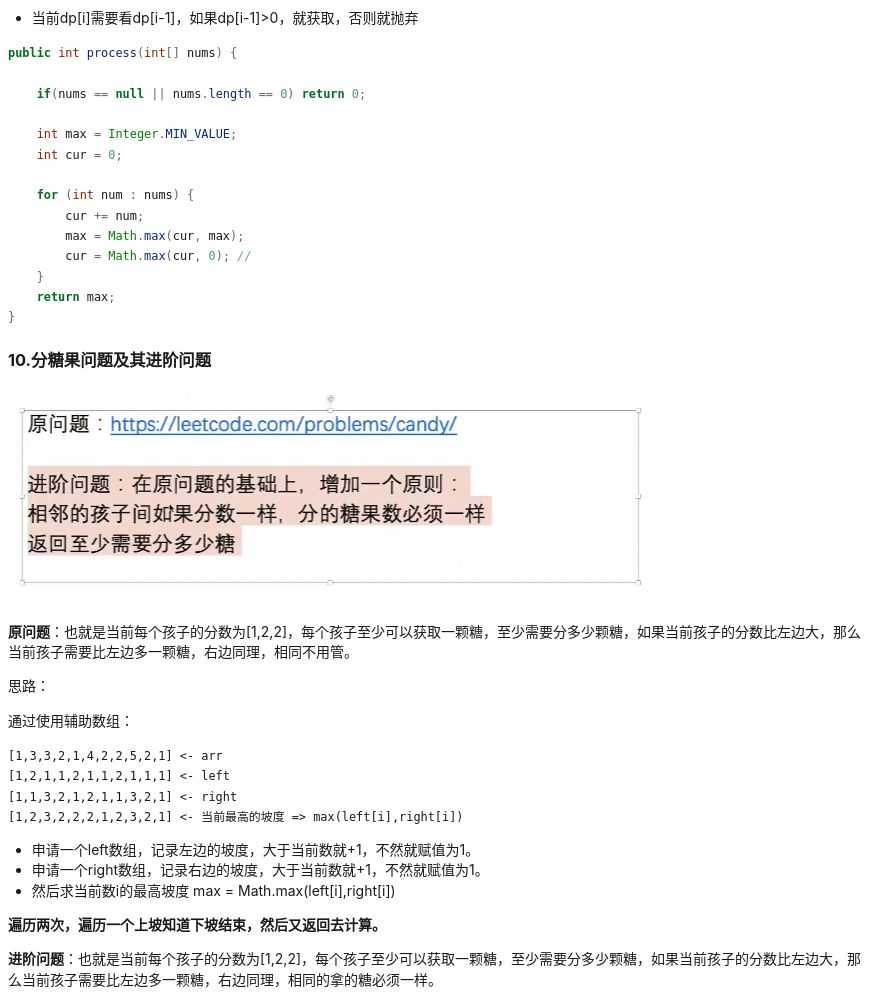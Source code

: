 * 当前dp[i]需要看dp[i-1]，如果dp[i-1]>0，就获取，否则就抛弃

```java
public int process(int[] nums) {

    if(nums == null || nums.length == 0) return 0;

    int max = Integer.MIN_VALUE;
    int cur = 0;

    for (int num : nums) {
        cur += num;
        max = Math.max(cur, max);
        cur = Math.max(cur, 0); //
    }
    return max;
}
```

### 10.分糖果问题及其进阶问题

![image-20220703144819892](assets/02-算法刷题篇/image-20220703144819892.png)

**原问题**：也就是当前每个孩子的分数为[1,2,2]，每个孩子至少可以获取一颗糖，至少需要分多少颗糖，如果当前孩子的分数比左边大，那么当前孩子需要比左边多一颗糖，右边同理，相同不用管。

思路：

通过使用辅助数组：

```tex
[1,3,3,2,1,4,2,2,5,2,1] <- arr
[1,2,1,1,2,1,1,2,1,1,1] <- left
[1,1,3,2,1,2,1,1,3,2,1] <- right
[1,2,3,2,2,2,1,2,3,2,1] <- 当前最高的坡度 => max(left[i],right[i])
```

* 申请一个left数组，记录左边的坡度，大于当前数就+1，不然就赋值为1。
* 申请一个right数组，记录右边的坡度，大于当前数就+1，不然就赋值为1。
* 然后求当前数i的最高坡度 max = Math.max(left[i],right[i])

**遍历两次，遍历一个上坡知道下坡结束，然后又返回去计算。**

**进阶问题**：也就是当前每个孩子的分数为[1,2,2]，每个孩子至少可以获取一颗糖，至少需要分多少颗糖，如果当前孩子的分数比左边大，那么当前孩子需要比左边多一颗糖，右边同理，相同的拿的糖必须一样。
